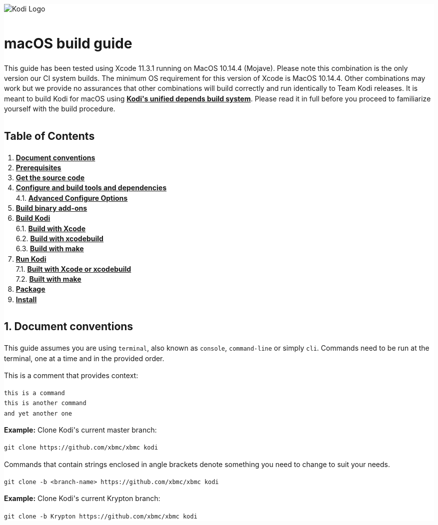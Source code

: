 ![Kodi Logo](resources/banner_slim.png)

# macOS build guide
This guide has been tested using Xcode 11.3.1 running on MacOS 10.14.4 (Mojave). Please note this combination is the only version our CI system builds. The minimum OS requirement for this version of Xcode is MacOS 10.14.4. Other combinations may work but we provide no assurances that other combinations will build correctly and run identically to Team Kodi releases. It is meant to build Kodi for macOS using **[Kodi's unified depends build system](../tools/depends/README.md)**. Please read it in full before you proceed to familiarize yourself with the build procedure.

## Table of Contents
1. **[Document conventions](#1-document-conventions)**
2. **[Prerequisites](#2-prerequisites)**
3. **[Get the source code](#3-get-the-source-code)**
4. **[Configure and build tools and dependencies](#4-configure-and-build-tools-and-dependencies)**  
  4.1. **[Advanced Configure Options](#41-advanced-configure-options)**  
5. **[Build binary add-ons](#5-build-binary-add-ons)**
6. **[Build Kodi](#6-build-kodi)**  
  6.1. **[Build with Xcode](#61-build-with-xcode)**  
  6.2. **[Build with xcodebuild](#62-build-with-xcodebuild)**  
  6.3. **[Build with make](#63-build-with-make)**
7. **[Run Kodi](#7-run-kodi)**  
  7.1. **[Built with Xcode or xcodebuild](#71-built-with-xcode-or-xcodebuild)**  
  7.2. **[Built with make](#72-built-with-make)**
8. **[Package](#8-package)**
9. **[Install](#9-install)**

## 1. Document conventions
This guide assumes you are using `terminal`, also known as `console`, `command-line` or simply `cli`. Commands need to be run at the terminal, one at a time and in the provided order.

This is a comment that provides context:
```
this is a command
this is another command
and yet another one
```

**Example:** Clone Kodi's current master branch:
```
git clone https://github.com/xbmc/xbmc kodi
```

Commands that contain strings enclosed in angle brackets denote something you need to change to suit your needs.
```
git clone -b <branch-name> https://github.com/xbmc/xbmc kodi
```

**Example:** Clone Kodi's current Krypton branch:
```
git clone -b Krypton https://github.com/xbmc/xbmc kodi
```
